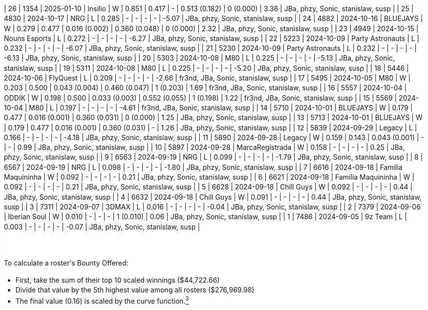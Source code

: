 |           26 |     1354 | 2025-01-10 | Insilio            | W   | 0.851      | 0.417        | -                | 0.513 (0.182)    | 0 (0.000) |     3.36 | JBa, phzy, Sonic, stanislaw, susp  |
|           25 |     4830 | 2024-10-17 | NRG                | L   | 0.285      | -            | -                | -                | -         |    -5.07 | JBa, phzy, Sonic, stanislaw, susp  |
|           24 |     4882 | 2024-10-16 | BLUEJAYS           | W   | 0.279      | 0.477        | 0.016 (0.002)    | 0.360 (0.048)    | 0 (0.000) |     2.32 | JBa, phzy, Sonic, stanislaw, susp  |
|           23 |     4949 | 2024-10-15 | Nouns Esports      | L   | 0.272      | -            | -                | -                | -         |    -6.27 | JBa, phzy, Sonic, stanislaw, susp  |
|           22 |     5223 | 2024-10-09 | Party Astronauts   | L   | 0.232      | -            | -                | -                | -         |    -6.07 | JBa, phzy, Sonic, stanislaw, susp  |
|           21 |     5230 | 2024-10-09 | Party Astronauts   | L   | 0.232      | -            | -                | -                | -         |    -6.13 | JBa, phzy, Sonic, stanislaw, susp  |
|           20 |     5303 | 2024-10-08 | M80                | L   | 0.225      | -            | -                | -                | -         |    -5.13 | JBa, phzy, Sonic, stanislaw, susp  |
|           19 |     5311 | 2024-10-08 | M80                | L   | 0.225      | -            | -                | -                | -         |    -5.20 | JBa, phzy, Sonic, stanislaw, susp  |
|           18 |     5446 | 2024-10-06 | FlyQuest           | L   | 0.209      | -            | -                | -                | -         |    -2.66 | fr3nd, JBa, Sonic, stanislaw, susp |
|           17 |     5495 | 2024-10-05 | M80                | W   | 0.203      | 0.500        | 0.043 (0.004)    | 0.460 (0.047)    | 1 (0.203) |     1.69 | fr3nd, JBa, Sonic, stanislaw, susp |
|           16 |     5557 | 2024-10-04 | ODDIK              | W   | 0.198      | 0.500        | 0.033 (0.003)    | 0.552 (0.055)    | 1 (0.198) |     1.22 | fr3nd, JBa, Sonic, stanislaw, susp |
|           15 |     5569 | 2024-10-04 | M80                | L   | 0.197      | -            | -                | -                | -         |    -4.61 | fr3nd, JBa, Sonic, stanislaw, susp |
|           14 |     5710 | 2024-10-01 | BLUEJAYS           | W   | 0.179      | 0.477        | 0.016 (0.001)    | 0.360 (0.031)    | 0 (0.000) |     1.25 | JBa, phzy, Sonic, stanislaw, susp  |
|           13 |     5713 | 2024-10-01 | BLUEJAYS           | W   | 0.179      | 0.477        | 0.016 (0.001)    | 0.360 (0.031)    | -         |     1.26 | JBa, phzy, Sonic, stanislaw, susp  |
|           12 |     5839 | 2024-09-29 | Legacy             | L   | 0.166      | -            | -                | -                | -         |    -4.18 | JBa, phzy, Sonic, stanislaw, susp  |
|           11 |     5890 | 2024-09-28 | Legacy             | W   | 0.159      | 0.143        | 0.043 (0.001)    | -                | -         |     0.99 | JBa, phzy, Sonic, stanislaw, susp  |
|           10 |     5897 | 2024-09-28 | MarcaRegistrada    | W   | 0.158      | -            | -                | -                | -         |     0.25 | JBa, phzy, Sonic, stanislaw, susp  |
|            9 |     6563 | 2024-09-19 | NRG                | L   | 0.099      | -            | -                | -                | -         |    -1.79 | JBa, phzy, Sonic, stanislaw, susp  |
|            8 |     6567 | 2024-09-19 | NRG                | L   | 0.098      | -            | -                | -                | -         |    -1.80 | JBa, phzy, Sonic, stanislaw, susp  |
|            7 |     6616 | 2024-09-18 | Familia Maquininha | W   | 0.092      | -            | -                | -                | -         |     0.21 | JBa, phzy, Sonic, stanislaw, susp  |
|            6 |     6621 | 2024-09-18 | Familia Maquininha | W   | 0.092      | -            | -                | -                | -         |     0.21 | JBa, phzy, Sonic, stanislaw, susp  |
|            5 |     6628 | 2024-09-18 | Chill Guys         | W   | 0.092      | -            | -                | -                | -         |     0.44 | JBa, phzy, Sonic, stanislaw, susp  |
|            4 |     6632 | 2024-09-18 | Chill Guys         | W   | 0.091      | -            | -                | -                | -         |     0.44 | JBa, phzy, Sonic, stanislaw, susp  |
|            3 |     7311 | 2024-09-07 | 3DMAX              | L   | 0.016      | -            | -                | -                | -         |    -0.04 | JBa, phzy, Sonic, stanislaw, susp  |
|            2 |     7379 | 2024-09-06 | Iberian Soul       | W   | 0.010      | -            | -                | -                | 1 (0.010) |     0.06 | JBa, phzy, Sonic, stanislaw, susp  |
|            1 |     7486 | 2024-09-05 | 9z Team            | L   | 0.003      | -            | -                | -                | -         |    -0.07 | JBa, phzy, Sonic, stanislaw, susp  |

<br />
<span id="table2"></span><br />
To calculate a roster's Bounty Offered:<br />

- First, take the sum of their top 10 scaled winnings ($44,722.66)
- Divide that value by the 5th highest value among all rosters ($276,969.98)
- The final value (0.16) is scaled by the curve function.[<sup>3</sup>](#curveFunction)
